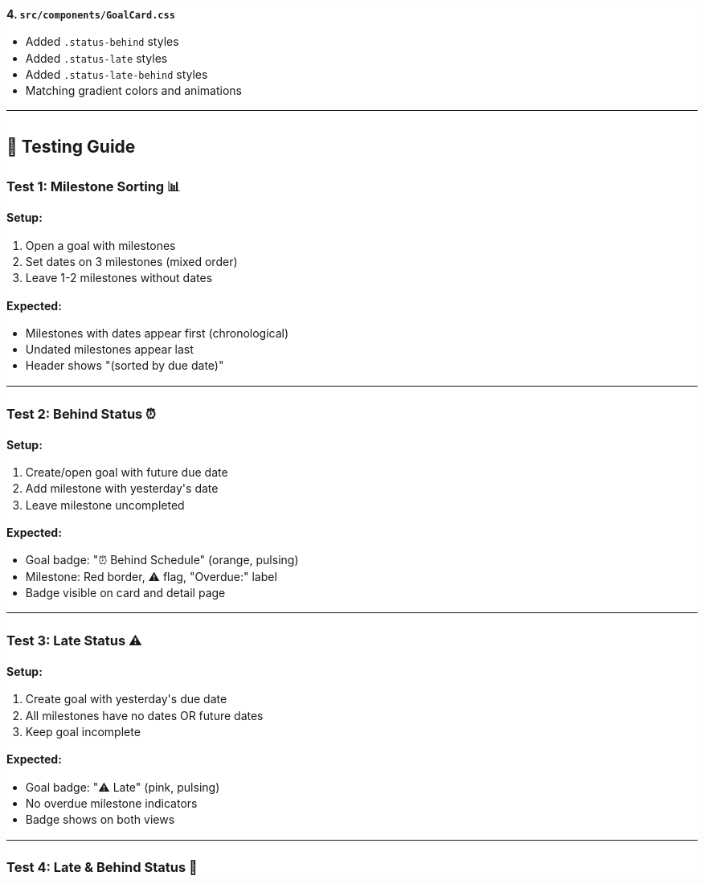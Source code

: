**4. `src/components/GoalCard.css`**
- Added `.status-behind` styles
- Added `.status-late` styles
- Added `.status-late-behind` styles
- Matching gradient colors and animations

---

## 🧪 Testing Guide

### **Test 1: Milestone Sorting** 📊

**Setup:**
1. Open a goal with milestones
2. Set dates on 3 milestones (mixed order)
3. Leave 1-2 milestones without dates

**Expected:**
- Milestones with dates appear first (chronological)
- Undated milestones appear last
- Header shows "(sorted by due date)"

---

### **Test 2: Behind Status** ⏰

**Setup:**
1. Create/open goal with future due date
2. Add milestone with yesterday's date
3. Leave milestone uncompleted

**Expected:**
- Goal badge: "⏰ Behind Schedule" (orange, pulsing)
- Milestone: Red border, ⚠️ flag, "Overdue:" label
- Badge visible on card and detail page

---

### **Test 3: Late Status** ⚠️

**Setup:**
1. Create goal with yesterday's due date
2. All milestones have no dates OR future dates
3. Keep goal incomplete

**Expected:**
- Goal badge: "⚠️ Late" (pink, pulsing)
- No overdue milestone indicators
- Badge shows on both views

---

### **Test 4: Late & Behind Status** 🚨
